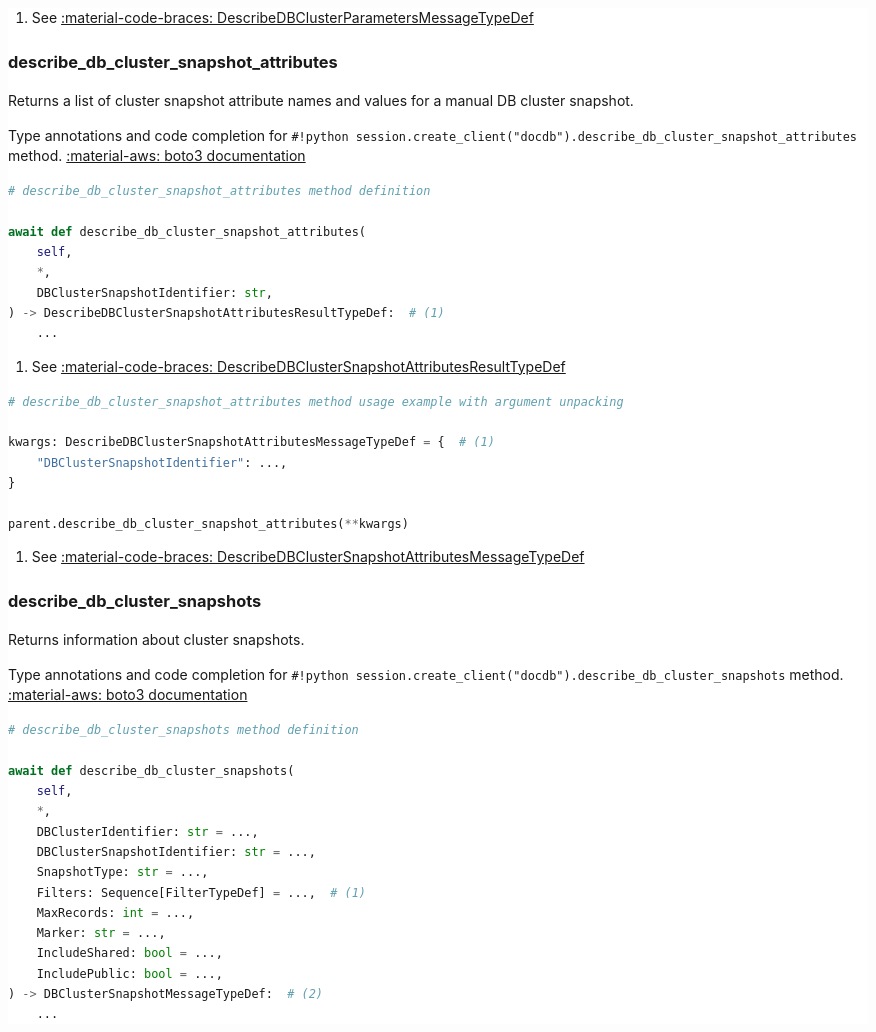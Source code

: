 1. See [:material-code-braces: DescribeDBClusterParametersMessageTypeDef](./type_defs.md#describedbclusterparametersmessagetypedef)

### describe\_db\_cluster\_snapshot\_attributes

Returns a list of cluster snapshot attribute names and values for a manual DB
cluster snapshot.

Type annotations and code completion for `#!python session.create_client("docdb").describe_db_cluster_snapshot_attributes` method.
[:material-aws: boto3 documentation](https://boto3.amazonaws.com/v1/documentation/api/latest/reference/services/docdb/client/describe_db_cluster_snapshot_attributes.html)

```python
# describe_db_cluster_snapshot_attributes method definition

await def describe_db_cluster_snapshot_attributes(
    self,
    *,
    DBClusterSnapshotIdentifier: str,
) -> DescribeDBClusterSnapshotAttributesResultTypeDef:  # (1)
    ...
```

1. See [:material-code-braces: DescribeDBClusterSnapshotAttributesResultTypeDef](./type_defs.md#describedbclustersnapshotattributesresulttypedef)


```python
# describe_db_cluster_snapshot_attributes method usage example with argument unpacking

kwargs: DescribeDBClusterSnapshotAttributesMessageTypeDef = {  # (1)
    "DBClusterSnapshotIdentifier": ...,
}

parent.describe_db_cluster_snapshot_attributes(**kwargs)
```

1. See [:material-code-braces: DescribeDBClusterSnapshotAttributesMessageTypeDef](./type_defs.md#describedbclustersnapshotattributesmessagetypedef)

### describe\_db\_cluster\_snapshots

Returns information about cluster snapshots.

Type annotations and code completion for `#!python session.create_client("docdb").describe_db_cluster_snapshots` method.
[:material-aws: boto3 documentation](https://boto3.amazonaws.com/v1/documentation/api/latest/reference/services/docdb/client/describe_db_cluster_snapshots.html)

```python
# describe_db_cluster_snapshots method definition

await def describe_db_cluster_snapshots(
    self,
    *,
    DBClusterIdentifier: str = ...,
    DBClusterSnapshotIdentifier: str = ...,
    SnapshotType: str = ...,
    Filters: Sequence[FilterTypeDef] = ...,  # (1)
    MaxRecords: int = ...,
    Marker: str = ...,
    IncludeShared: bool = ...,
    IncludePublic: bool = ...,
) -> DBClusterSnapshotMessageTypeDef:  # (2)
    ...
```
